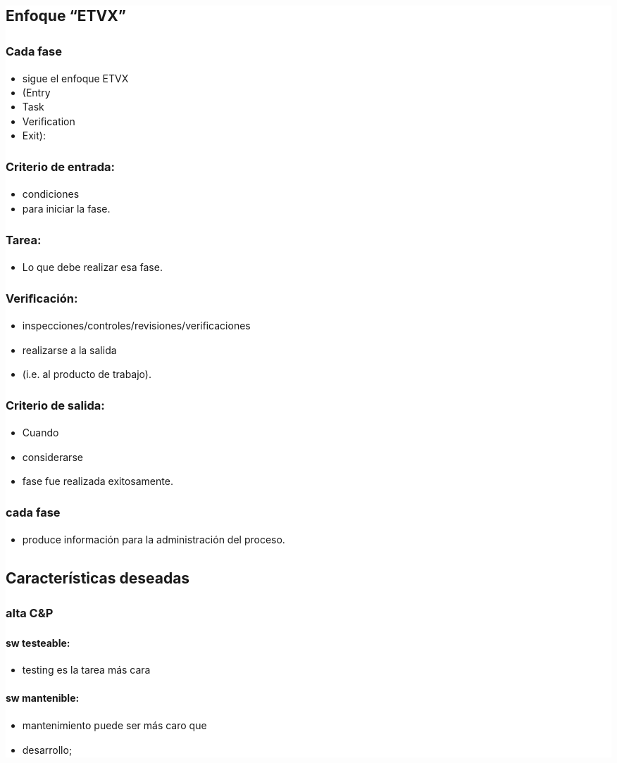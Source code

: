 
## Enfoque “ETVX”


### Cada fase
- sigue el enfoque ETVX
- (Entry
- Task
- Veriﬁcation
- Exit):


### Criterio de entrada:
- condiciones
- para iniciar la fase.


### Tarea:
- Lo que debe realizar esa fase.


### Veriﬁcación:
- inspecciones/controles/revisiones/veriﬁcaciones

- realizarse a la salida
- (i.e. al producto de trabajo).


### Criterio de salida:
- Cuando
- considerarse

- fase fue realizada exitosamente.


### cada fase
- produce información para la administración del proceso.

## Características deseadas


### alta C&P


#### sw testeable:

- testing es la tarea más cara


#### sw mantenible:

- mantenimiento puede ser más caro que

- desarrollo;
